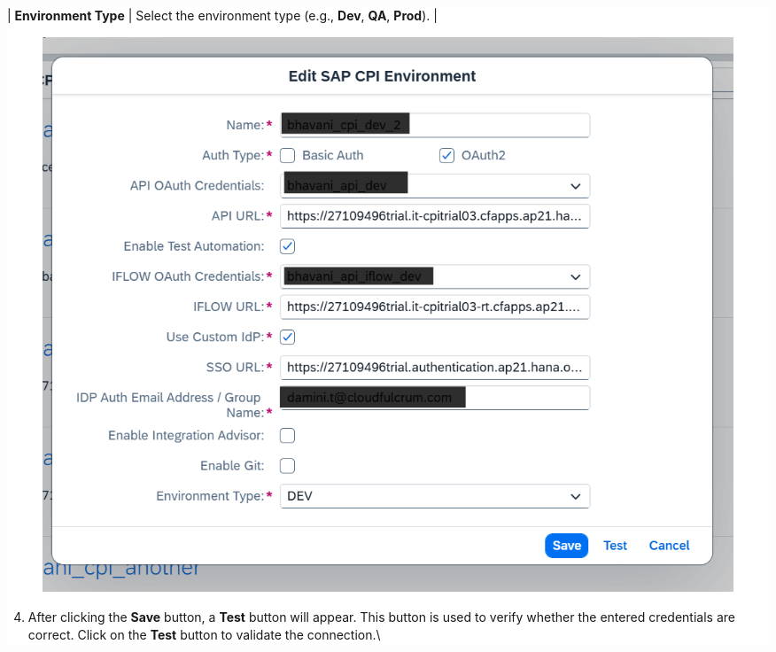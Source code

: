 | **Environment Type**                    | Select the environment type (e.g., **Dev**, **QA**, **Prod**).                                                                                                                                                                                                                           |

<figure><img src="../../.gitbook/assets/image (1098).png" alt=""><figcaption></figcaption></figure>

4. After clicking the **Save** button, a **Test** button will appear. This button is used to verify whether the entered credentials are correct. Click on the **Test** button to validate the connection.\

